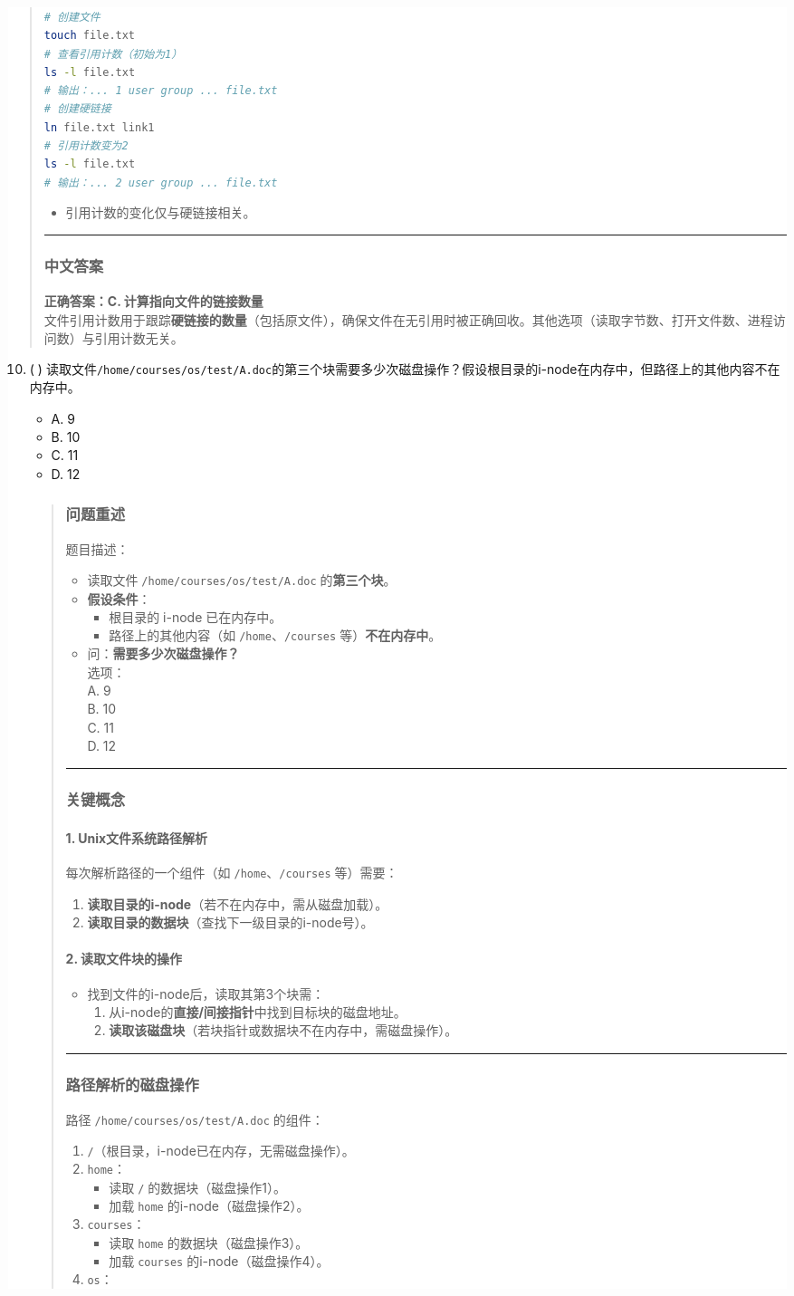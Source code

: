    >   ```bash
   >   # 创建文件
   >   touch file.txt
   >   # 查看引用计数（初始为1）
   >   ls -l file.txt
   >   # 输出：... 1 user group ... file.txt
   >   # 创建硬链接
   >   ln file.txt link1
   >   # 引用计数变为2
   >   ls -l file.txt
   >   # 输出：... 2 user group ... file.txt
   >   ```
   >   - 引用计数的变化仅与硬链接相关。  
   >
   > ---
   >
   > ### **中文答案**
   > **正确答案：C. 计算指向文件的链接数量**  
   > 文件引用计数用于跟踪**硬链接的数量**（包括原文件），确保文件在无引用时被正确回收。其他选项（读取字节数、打开文件数、进程访问数）与引用计数无关。
   
10. (    ) 读取文件`/home/courses/os/test/A.doc`的第三个块需要多少次磁盘操作？假设根目录的i-node在内存中，但路径上的其他内容不在内存中。
    - A. 9  
    - B. 10  
    - C. 11  
    - D. 12  

    > ### **问题重述**
    > 题目描述：  
    > - 读取文件 `/home/courses/os/test/A.doc` 的**第三个块**。  
    > - **假设条件**：  
    >   - 根目录的 i-node 已在内存中。  
    >   - 路径上的其他内容（如 `/home`、`/courses` 等）**不在内存中**。  
    > - 问：**需要多少次磁盘操作？**  
    > 选项：  
    > A. 9  
    > B. 10  
    > C. 11  
    > D. 12  
    >
    > ---
    >
    > ### **关键概念**
    > #### **1. Unix文件系统路径解析**
    > 每次解析路径的一个组件（如 `/home`、`/courses` 等）需要：  
    > 1. **读取目录的i-node**（若不在内存中，需从磁盘加载）。  
    > 2. **读取目录的数据块**（查找下一级目录的i-node号）。  
    >
    > #### **2. 读取文件块的操作**
    > - 找到文件的i-node后，读取其第3个块需：  
    >   1. 从i-node的**直接/间接指针**中找到目标块的磁盘地址。  
    >   2. **读取该磁盘块**（若块指针或数据块不在内存中，需磁盘操作）。  
    >
    > ---
    >
    > ### **路径解析的磁盘操作**
    > 路径 `/home/courses/os/test/A.doc` 的组件：  
    > 1. `/`（根目录，i-node已在内存，无需磁盘操作）。  
    > 2. `home`：  
    >    - 读取 `/` 的数据块（磁盘操作1）。  
    >    - 加载 `home` 的i-node（磁盘操作2）。  
    > 3. `courses`：  
    >    - 读取 `home` 的数据块（磁盘操作3）。  
    >    - 加载 `courses` 的i-node（磁盘操作4）。  
    > 4. `os`：  